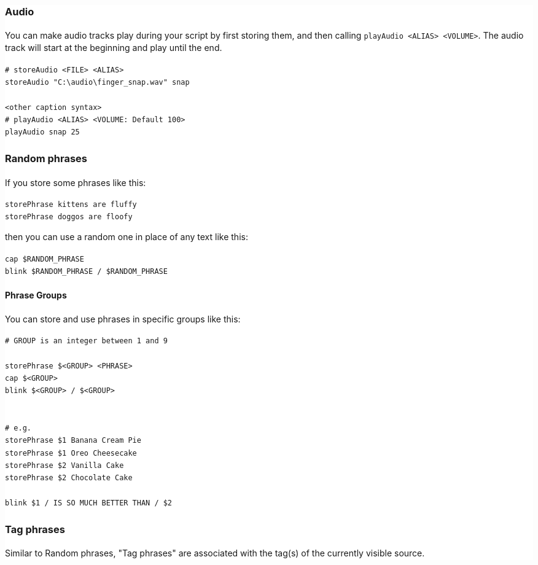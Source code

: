 ### Audio

You can make audio tracks play during your script by first storing them, and then calling `playAudio <ALIAS> <VOLUME>`. 
The audio track will start at the beginning and play until the end. 

```
# storeAudio <FILE> <ALIAS>
storeAudio "C:\audio\finger_snap.wav" snap

<other caption syntax>
# playAudio <ALIAS> <VOLUME: Default 100>
playAudio snap 25
```

### Random phrases

If you store some phrases like this:

```
storePhrase kittens are fluffy
storePhrase doggos are floofy
```

then you can use a random one in place of any text like this:

```
cap $RANDOM_PHRASE
blink $RANDOM_PHRASE / $RANDOM_PHRASE
```

#### Phrase Groups

You can store and use phrases in specific groups like this:

```
# GROUP is an integer between 1 and 9

storePhrase $<GROUP> <PHRASE>
cap $<GROUP>
blink $<GROUP> / $<GROUP>


# e.g.
storePhrase $1 Banana Cream Pie
storePhrase $1 Oreo Cheesecake
storePhrase $2 Vanilla Cake
storePhrase $2 Chocolate Cake

blink $1 / IS SO MUCH BETTER THAN / $2
```

### Tag phrases

Similar to Random phrases, "Tag phrases" are associated with the tag(s) of the currently visible source.
